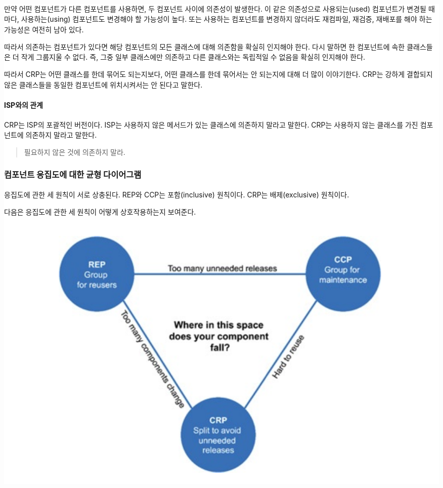 만약 어떤 컴포넌트가 다른 컴포넌트를 사용하면, 두 컴포넌트 사이에 의존성이 발생한다. 이 같은 의존성으로 사용되는(used) 컴포넌트가 변경될 때마다, 사용하는(using) 컴포넌트도 변경해야 할 가능성이 높다.
또는 사용하는 컴포넌트를 변경하지 않더라도 재컴파일, 재검증, 재배포를 해야 하는 가능성은 여전히 남아 있다.

따라서 의존하는 컴포넌트가 있다면 해당 컴포넌트의 모든 클래스에 대해 의존함을 확실히 인지해야 한다. 다시 말하면 한 컴포넌트에 속한 클래스들은 더 작게 그룹지울 수 없다. 즉, 그중 일부 클래스에만 의존하고 다른
클래스와는 독립적일 수 없음을 확실히 인지해야 한다.

따라서 CRP는 어떤 클래스를 한데 묶어도 되는지보다, 어떤 클래스를 한데 묶어서는 안 되는지에 대해 더 많이 이야기한다. CRP는 강하게 결합되지 않은 클래스들을 동일한 컴포넌트에 위치시켜서는 안 된다고 말한다.

#### ISP와의 관계

CRP는 ISP의 포괄적인 버전이다. ISP는 사용하지 않은 메서드가 있는 클래스에 의존하지 말라고 말한다. CRP는 사용하지 않는 클래스를 가진 컴포넌트에 의존하지 말라고 말한다.

> 필요하지 않은 것에 의존하지 말라.

### 컴포넌트 응집도에 대한 균형 다이어그램

응집도에 관한 세 원칙이 서로 상충된다. REP와 CCP는 포함(inclusive) 원칙이다. CRP는 배제(exclusive) 원칙이다.

다음은 응집도에 관한 세 원칙이 어떻게 상호작용하는지 보여준다.

<div align="center">
<img src="img/tension_diagram.png" width="80%">
</div>
